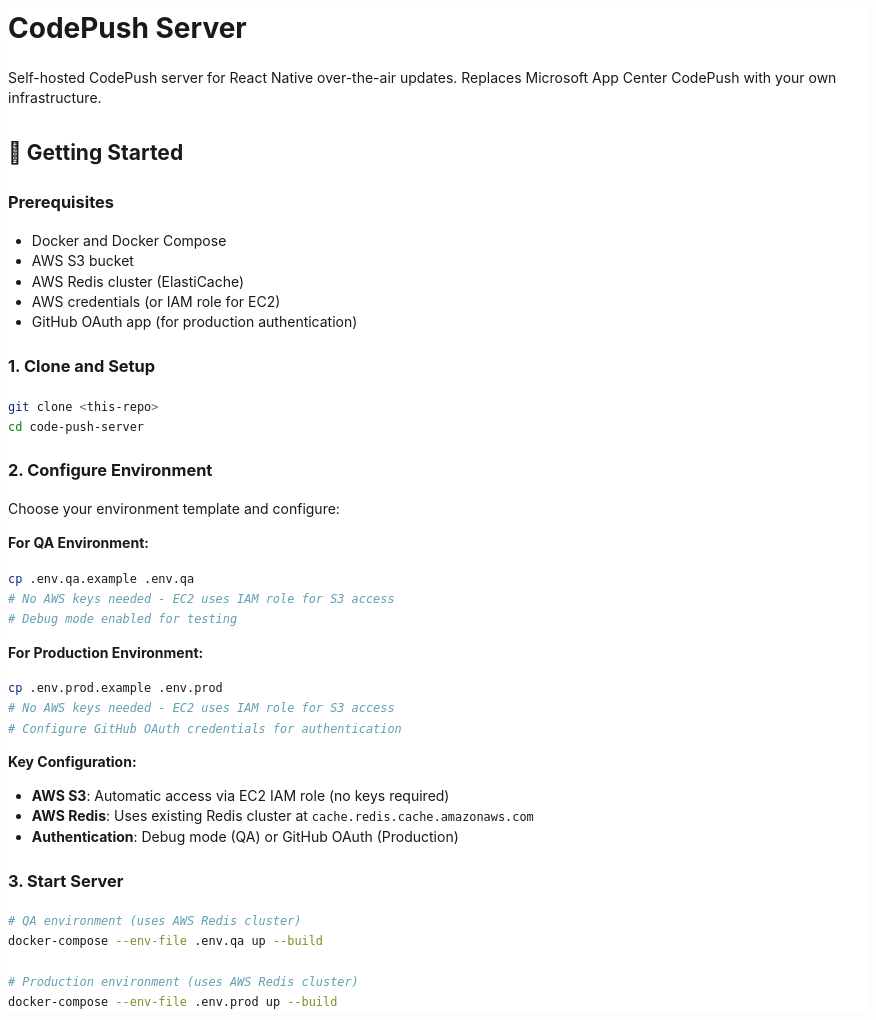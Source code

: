 # CodePush Server

Self-hosted CodePush server for React Native over-the-air updates. Replaces Microsoft App Center CodePush with your own infrastructure.

## 🚀 Getting Started

### Prerequisites
- Docker and Docker Compose
- AWS S3 bucket
- AWS Redis cluster (ElastiCache)
- AWS credentials (or IAM role for EC2)
- GitHub OAuth app (for production authentication)

### 1. Clone and Setup
```bash
git clone <this-repo>
cd code-push-server
```

### 2. Configure Environment

Choose your environment template and configure:

**For QA Environment:**
```bash
cp .env.qa.example .env.qa
# No AWS keys needed - EC2 uses IAM role for S3 access
# Debug mode enabled for testing
```

**For Production Environment:**
```bash
cp .env.prod.example .env.prod
# No AWS keys needed - EC2 uses IAM role for S3 access
# Configure GitHub OAuth credentials for authentication
```

**Key Configuration:**
- **AWS S3**: Automatic access via EC2 IAM role (no keys required)
- **AWS Redis**: Uses existing Redis cluster at `cache.redis.cache.amazonaws.com`
- **Authentication**: Debug mode (QA) or GitHub OAuth (Production)

### 3. Start Server

```bash
# QA environment (uses AWS Redis cluster)
docker-compose --env-file .env.qa up --build

# Production environment (uses AWS Redis cluster)
docker-compose --env-file .env.prod up --build
```
